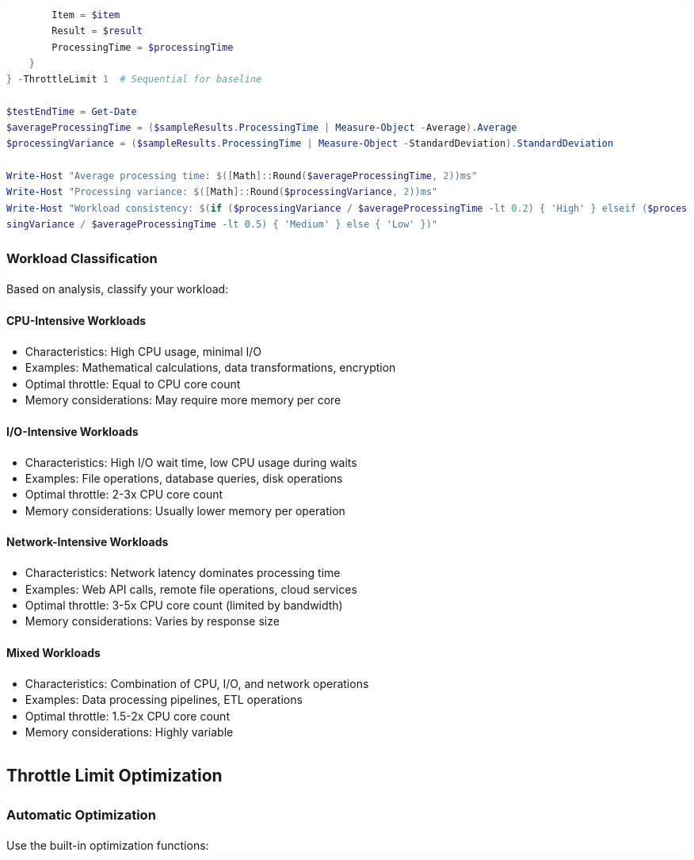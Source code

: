 ```powershell
        Item = $item
        Result = $result
        ProcessingTime = $processingTime
    }
} -ThrottleLimit 1  # Sequential for baseline

$testEndTime = Get-Date
$averageProcessingTime = ($sampleResults.ProcessingTime | Measure-Object -Average).Average
$processingVariance = ($sampleResults.ProcessingTime | Measure-Object -StandardDeviation).StandardDeviation

Write-Host "Average processing time: $([Math]::Round($averageProcessingTime, 2))ms"
Write-Host "Processing variance: $([Math]::Round($processingVariance, 2))ms"
Write-Host "Workload consistency: $(if ($processingVariance / $averageProcessingTime -lt 0.2) { 'High' } elseif ($processingVariance / $averageProcessingTime -lt 0.5) { 'Medium' } else { 'Low' })"
```

### Workload Classification

Based on analysis, classify your workload:

#### CPU-Intensive Workloads
- Characteristics: High CPU usage, minimal I/O
- Examples: Mathematical calculations, data transformations, encryption
- Optimal throttle: Equal to CPU core count
- Memory considerations: May require more memory per core

#### I/O-Intensive Workloads
- Characteristics: High I/O wait time, low CPU usage during waits
- Examples: File operations, database queries, disk operations
- Optimal throttle: 2-3x CPU core count
- Memory considerations: Usually lower memory per operation

#### Network-Intensive Workloads
- Characteristics: Network latency dominates processing time
- Examples: Web API calls, remote file operations, cloud services
- Optimal throttle: 3-5x CPU core count (limited by bandwidth)
- Memory considerations: Varies by response size

#### Mixed Workloads
- Characteristics: Combination of CPU, I/O, and network operations
- Examples: Data processing pipelines, ETL operations
- Optimal throttle: 1.5-2x CPU core count
- Memory considerations: Highly variable

## Throttle Limit Optimization

### Automatic Optimization

Use the built-in optimization functions:

